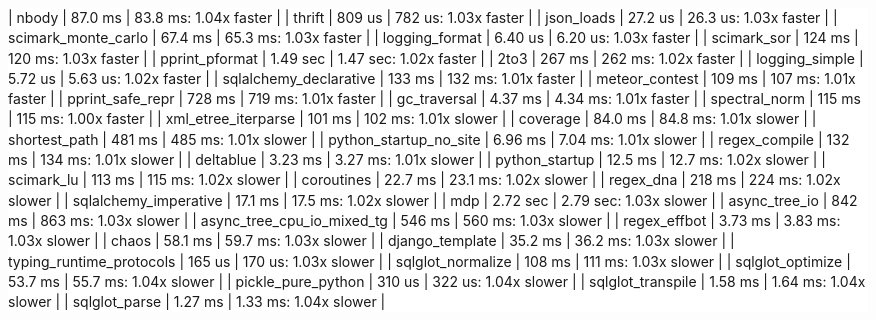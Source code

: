 | nbody                      | 87.0 ms                                                | 83.8 ms: 1.04x faster                                                |
| thrift                     | 809 us                                                 | 782 us: 1.03x faster                                                 |
| json_loads                 | 27.2 us                                                | 26.3 us: 1.03x faster                                                |
| scimark_monte_carlo        | 67.4 ms                                                | 65.3 ms: 1.03x faster                                                |
| logging_format             | 6.40 us                                                | 6.20 us: 1.03x faster                                                |
| scimark_sor                | 124 ms                                                 | 120 ms: 1.03x faster                                                 |
| pprint_pformat             | 1.49 sec                                               | 1.47 sec: 1.02x faster                                               |
| 2to3                       | 267 ms                                                 | 262 ms: 1.02x faster                                                 |
| logging_simple             | 5.72 us                                                | 5.63 us: 1.02x faster                                                |
| sqlalchemy_declarative     | 133 ms                                                 | 132 ms: 1.01x faster                                                 |
| meteor_contest             | 109 ms                                                 | 107 ms: 1.01x faster                                                 |
| pprint_safe_repr           | 728 ms                                                 | 719 ms: 1.01x faster                                                 |
| gc_traversal               | 4.37 ms                                                | 4.34 ms: 1.01x faster                                                |
| spectral_norm              | 115 ms                                                 | 115 ms: 1.00x faster                                                 |
| xml_etree_iterparse        | 101 ms                                                 | 102 ms: 1.01x slower                                                 |
| coverage                   | 84.0 ms                                                | 84.8 ms: 1.01x slower                                                |
| shortest_path              | 481 ms                                                 | 485 ms: 1.01x slower                                                 |
| python_startup_no_site     | 6.96 ms                                                | 7.04 ms: 1.01x slower                                                |
| regex_compile              | 132 ms                                                 | 134 ms: 1.01x slower                                                 |
| deltablue                  | 3.23 ms                                                | 3.27 ms: 1.01x slower                                                |
| python_startup             | 12.5 ms                                                | 12.7 ms: 1.02x slower                                                |
| scimark_lu                 | 113 ms                                                 | 115 ms: 1.02x slower                                                 |
| coroutines                 | 22.7 ms                                                | 23.1 ms: 1.02x slower                                                |
| regex_dna                  | 218 ms                                                 | 224 ms: 1.02x slower                                                 |
| sqlalchemy_imperative      | 17.1 ms                                                | 17.5 ms: 1.02x slower                                                |
| mdp                        | 2.72 sec                                               | 2.79 sec: 1.03x slower                                               |
| async_tree_io              | 842 ms                                                 | 863 ms: 1.03x slower                                                 |
| async_tree_cpu_io_mixed_tg | 546 ms                                                 | 560 ms: 1.03x slower                                                 |
| regex_effbot               | 3.73 ms                                                | 3.83 ms: 1.03x slower                                                |
| chaos                      | 58.1 ms                                                | 59.7 ms: 1.03x slower                                                |
| django_template            | 35.2 ms                                                | 36.2 ms: 1.03x slower                                                |
| typing_runtime_protocols   | 165 us                                                 | 170 us: 1.03x slower                                                 |
| sqlglot_normalize          | 108 ms                                                 | 111 ms: 1.03x slower                                                 |
| sqlglot_optimize           | 53.7 ms                                                | 55.7 ms: 1.04x slower                                                |
| pickle_pure_python         | 310 us                                                 | 322 us: 1.04x slower                                                 |
| sqlglot_transpile          | 1.58 ms                                                | 1.64 ms: 1.04x slower                                                |
| sqlglot_parse              | 1.27 ms                                                | 1.33 ms: 1.04x slower                                                |